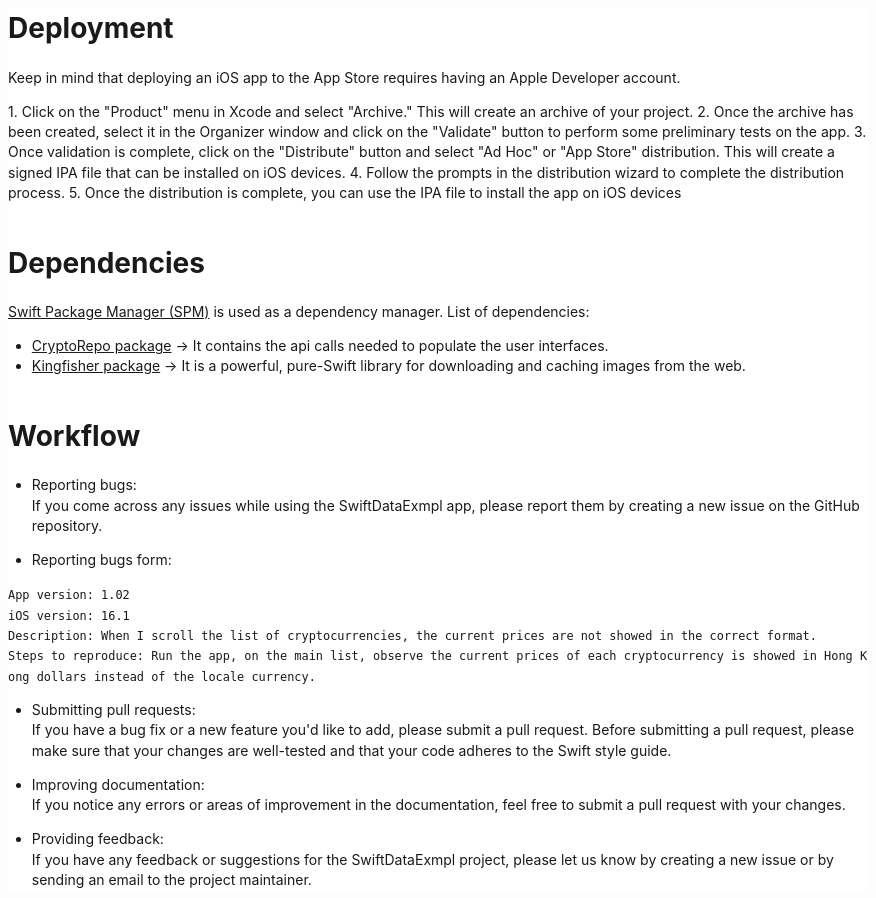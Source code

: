 # Deployment
<p>Keep in mind that deploying an iOS app to the App Store requires having an Apple Developer account.</p>
1. Click on the "Product" menu in Xcode and select "Archive." This will create an archive of your project.
2. Once the archive has been created, select it in the Organizer window and click on the "Validate" button to perform some preliminary tests on the app.
3. Once validation is complete, click on the "Distribute" button and select "Ad Hoc" or "App Store" distribution. 
This will create a signed IPA file that can be installed on iOS devices.
4. Follow the prompts in the distribution wizard to complete the distribution process.
5. Once the distribution is complete, you can use the IPA file to install the app on iOS devices

# Dependencies
[Swift Package Manager (SPM)](https://www.swift.org/documentation/package-manager/) is used as a dependency manager.
List of dependencies: 
* [CryptoRepo package](https://github.com/marcelomogrovejo/cryptorepopackage) -> It contains the api calls needed to populate the user interfaces.
* [Kingfisher package](https://github.com/onevcat/Kingfisher/) -> It is a powerful, pure-Swift library for downloading and caching images from the web.

# Workflow
* Reporting bugs: <br> 
If you come across any issues while using the SwiftDataExmpl app, please report them by creating a new issue on the GitHub repository.

* Reporting bugs form: <br> 
```
App version: 1.02
iOS version: 16.1
Description: When I scroll the list of cryptocurrencies, the current prices are not showed in the correct format.
Steps to reproduce: Run the app, on the main list, observe the current prices of each cryptocurrency is showed in Hong Kong dollars instead of the locale currency.
```
* Submitting pull requests: <br> 
If you have a bug fix or a new feature you'd like to add, please submit a pull request. Before submitting a pull request, 
please make sure that your changes are well-tested and that your code adheres to the Swift style guide.

* Improving documentation: <br> 
If you notice any errors or areas of improvement in the documentation, feel free to submit a pull request with your changes.

* Providing feedback:<br> 
If you have any feedback or suggestions for the SwiftDataExmpl project, please let us know by creating a new issue or by sending an email to the project maintainer.
